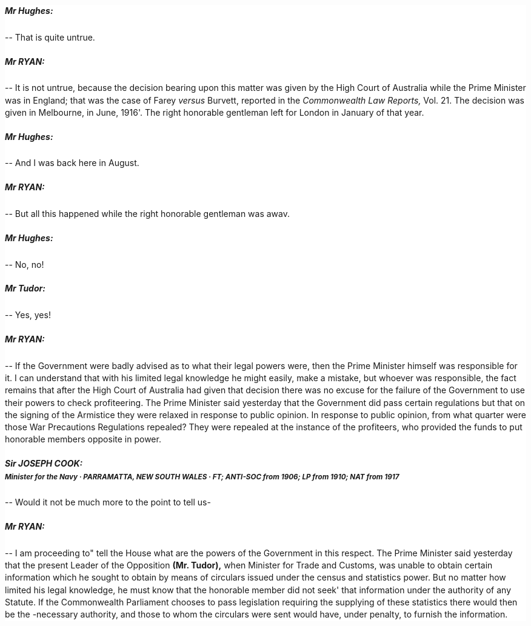 ##### Mr Hughes:

--  That is quite untrue. 

##### Mr RYAN:

-- It is not untrue, because the decision bearing upon this matter was given by the High Court of Australia while the Prime Minister was in England; that was the case of Farey  *versus*  Burvett, reported in the  *Commonwealth Law Reports,*  Vol. 21. The decision was given in Melbourne, in June, 1916'. The right honorable gentleman left for London in January of that year. 

##### Mr Hughes:

--  And I was back here in August. 

##### Mr RYAN:

-- But all this happened while the right honorable gentleman was awav. 

##### Mr Hughes:

--  No, no! 

##### Mr Tudor:

--  Yes, yes! 

##### Mr RYAN:

-- If the Government were badly advised as to what their legal  powers were, then the Prime Minister himself was responsible for it. I can understand that with his limited legal knowledge he might easily, make a mistake, but whoever was responsible, the fact remains that after the High Court of Australia had given that decision there was no excuse for the failure of the Government to use their powers to check profiteering. The Prime Minister said yesterday that the Government did pass certain regulations but that on the signing of the Armistice they were relaxed in response to public opinion. In response to public opinion, from what quarter were those War Precautions Regulations repealed? They were repealed at the instance of the profiteers, who provided the funds to put honorable members opposite in power. 

##### Sir JOSEPH COOK:<br><small class="text-muted">Minister for the Navy &middot; PARRAMATTA, NEW SOUTH WALES &middot; FT; ANTI-SOC from 1906; LP from 1910; NAT from 1917</small>

-- Would it not be much more to the point to tell us- 

##### Mr RYAN:

-- I am proceeding to" tell the House what are the powers of the Government in this respect. The Prime Minister said yesterday that the present Leader of the Opposition  **(Mr. Tudor),**  when Minister for Trade and Customs, was unable to obtain certain information which he sought to obtain by means of circulars issued under the census and statistics power. But no matter how limited his legal knowledge, he must know that the honorable member did not seek' that information under the authority of any Statute. If the Commonwealth Parliament chooses to pass legislation requiring the supplying of these statistics there would then be the -necessary authority, and those to whom the circulars were sent would have, under penalty, to furnish the information. 
